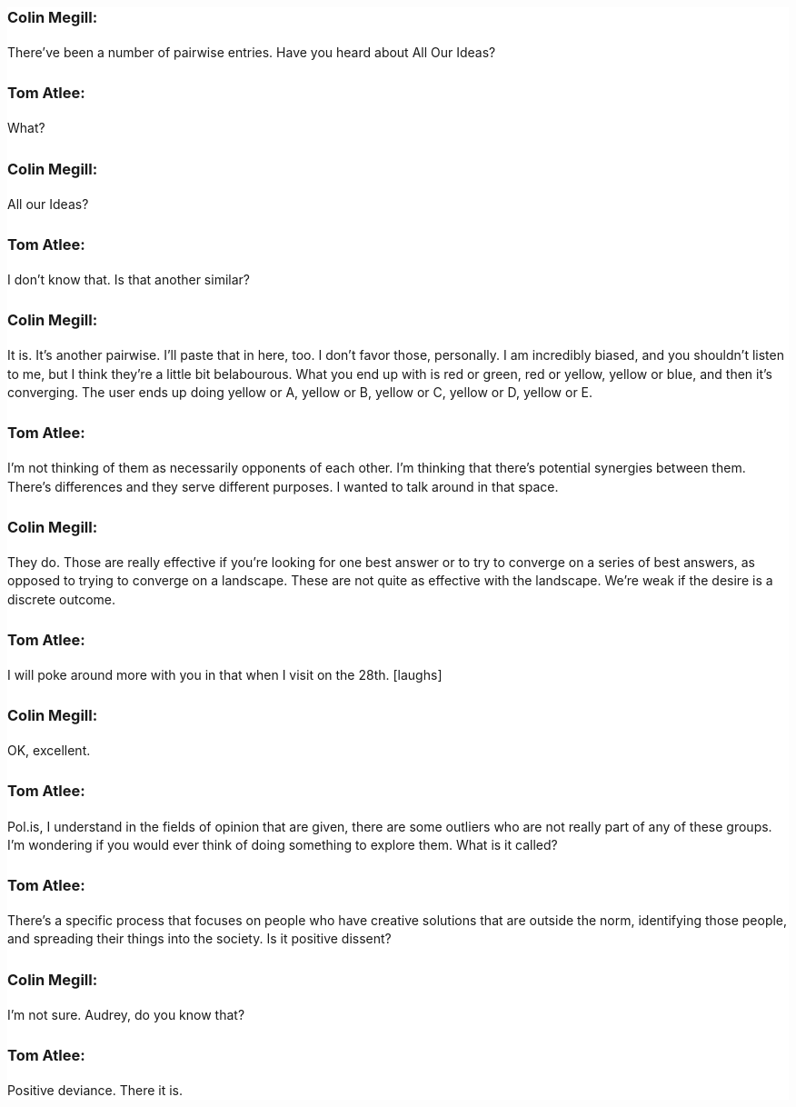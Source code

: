 ### Colin Megill:
There’ve been a number of pairwise entries. Have you heard about All Our Ideas?

### Tom Atlee:
What?

### Colin Megill:
All our Ideas?

### Tom Atlee:
I don’t know that. Is that another similar?

### Colin Megill:
It is. It’s another pairwise. I’ll paste that in here, too. I don’t favor those, personally. I am incredibly biased, and you shouldn’t listen to me, but I think they’re a little bit belabourous. What you end up with is red or green, red or yellow, yellow or blue, and then it’s converging. The user ends up doing yellow or A, yellow or B, yellow or C, yellow or D, yellow or E.

### Tom Atlee:
I’m not thinking of them as necessarily opponents of each other. I’m thinking that there’s potential synergies between them. There’s differences and they serve different purposes. I wanted to talk around in that space.

### Colin Megill:
They do. Those are really effective if you’re looking for one best answer or to try to converge on a series of best answers, as opposed to trying to converge on a landscape. These are not quite as effective with the landscape. We’re weak if the desire is a discrete outcome.

### Tom Atlee:
I will poke around more with you in that when I visit on the 28th. \[laughs\]

### Colin Megill:
OK, excellent.

### Tom Atlee:
Pol.is, I understand in the fields of opinion that are given, there are some outliers who are not really part of any of these groups. I’m wondering if you would ever think of doing something to explore them. What is it called?

### Tom Atlee:
There’s a specific process that focuses on people who have creative solutions that are outside the norm, identifying those people, and spreading their things into the society. Is it positive dissent?

### Colin Megill:
I’m not sure. Audrey, do you know that?

### Tom Atlee:
Positive deviance. There it is.
